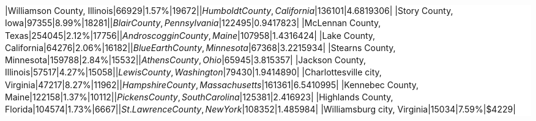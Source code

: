 |Williamson County, Illinois|66929|1.57%|$19672|
|Humboldt County, California|136101|4.68%|$19306|
|Story County, Iowa|97355|8.99%|$18281|
|Blair County, Pennsylvania|122495|0.94%|$17823|
|McLennan County, Texas|254045|2.12%|$17756|
|Androscoggin County, Maine|107958|1.43%|$16424|
|Lake County, California|64276|2.06%|$16182|
|Blue Earth County, Minnesota|67368|3.22%|$15934|
|Stearns County, Minnesota|159788|2.84%|$15532|
|Athens County, Ohio|65945|3.8%|$15357|
|Jackson County, Illinois|57517|4.27%|$15058|
|Lewis County, Washington|79430|1.94%|$14890|
|Charlottesville city, Virginia|47217|8.27%|$11962|
|Hampshire County, Massachusetts|161361|6.54%|$10995|
|Kennebec County, Maine|122158|1.37%|$10112|
|Pickens County, South Carolina|125381|2.41%|$6923|
|Highlands County, Florida|104574|1.73%|$6667|
|St. Lawrence County, New York|108352|1.48%|$5984|
|Williamsburg city, Virginia|15034|7.59%|$4229|
